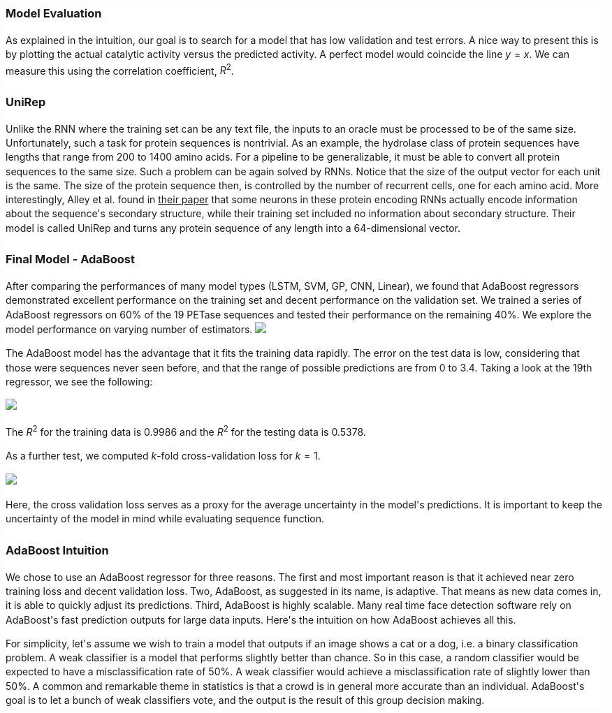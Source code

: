### Model Evaluation
As explained in the intuition, our goal is to search for a model that has low validation and test errors. A nice way to present this is by plotting the actual catalytic activity versus the predicted activity. A perfect model would coincide the line $y=x$. We can measure this using the correlation coefficient, $R^2$.

### UniRep
Unlike the RNN where the training set can be any text file, the inputs to an oracle must be processed to be of the same size. Unfortunately, such a task for protein sequences is nontrivial. As an example, the hydrolase class of protein sequences have lengths that range from 200 to 1400 amino acids. For a pipeline to be generalizable, it must be able to convert all protein sequences to the same size. Such a problem can be again solved by RNNs. Notice that the size of the output vector for each unit is the same. The size of the protein sequence then, is controlled by the number of recurrent cells, one for each amino acid. More interestingly, Alley et al. found in [their paper](https://www.biorxiv.org/content/biorxiv/early/2019/03/26/589333.full.pdf) that some neurons in these protein encoding RNNs actually encode information about the sequence's secondary structure, while their training set included no information about secondary structure. Their model is called UniRep and turns any protein sequence of any length into a 64-dimensional vector. 

### Final Model - AdaBoost
After comparing the performances of many model types (LSTM, SVM, GP, CNN, Linear), we found that AdaBoost regressors demonstrated excellent performance on the training set and decent performance on the validation set. We trained a series of AdaBoost regressors on 60% of the 19 PETase sequences and tested their performance on the remaining 40%. We explore the model performance on varying number of estimators.
![](https://i.imgur.com/Rsm9skH.png)

The AdaBoost model has the advantage that it fits the training data rapidly. The error on the test data is low, considering that those were sequences never seen before, and that the range of possible predictions are from 0 to 3.4. Taking a look at the 19th regressor, we see the following:

![](https://i.imgur.com/fk0RN7P.png)

The $R^2$ for the training data is 0.9986 and the $R^2$ for the testing data is 0.5378.   

As a further test, we computed $k$-fold cross-validation loss for $k=1$. 

![](https://i.imgur.com/26oMwGp.png)

Here, the cross validation loss serves as a proxy for the average uncertainty in the model's predictions. It is important to keep the uncertainty of the model in mind while evaluating sequence function. 

### AdaBoost Intuition
We chose to use an AdaBoost regressor for three reasons. The first and most important reason is that it achieved near zero training loss and decent validation loss. Two, AdaBoost, as suggested in its name, is adaptive. That means as new data comes in, it is able to quickly adjust its predictions. Third, AdaBoost is highly scalable. Many real time face detection software rely on AdaBoost's fast prediction outputs for large data inputs. Here's the intuition on how AdaBoost achieves all this.  

For simplicity, let's assume we wish to train a model that outputs if an image shows a cat or a dog, i.e. a binary classification problem. A weak classifier is a model that performs slightly better than chance. So in this case, a random classifier would be expected to have a misclassification rate of 50%. A weak classifier would achieve a misclassification rate of slightly lower than 50%. A common and remarkable theme in statistics is that a crowd is in general more accurate than an individual. AdaBoost's goal is to let a bunch of weak classifiers vote, and the output is the result of this group decision making.  
